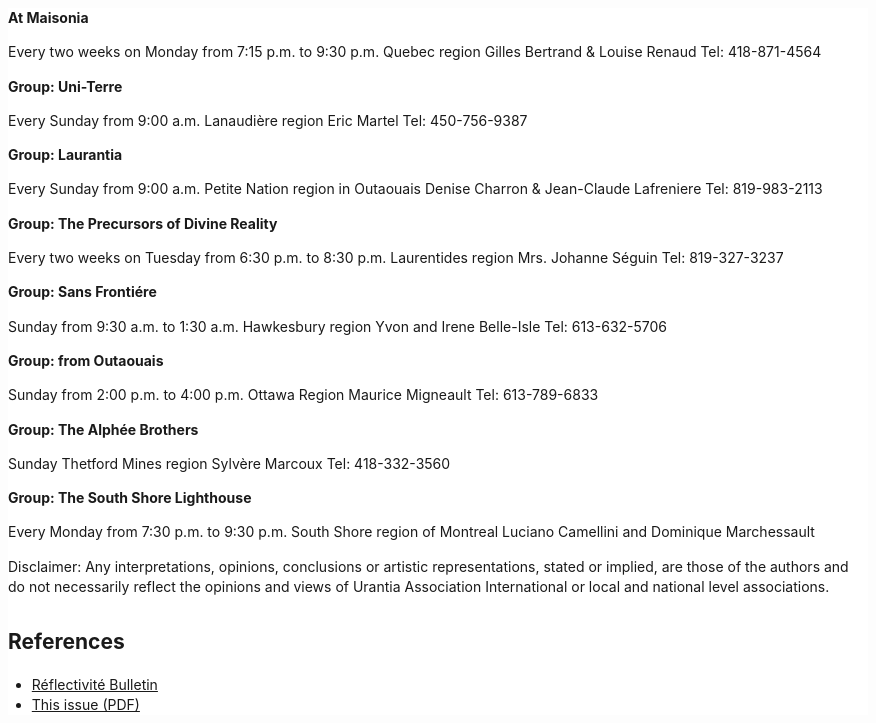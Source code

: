 **At Maisonia**

Every two weeks on Monday from 7:15 p.m. to 9:30 p.m.
Quebec region
Gilles Bertrand & Louise Renaud
Tel: 418-871-4564

**Group: Uni-Terre**

Every Sunday from 9:00 a.m.
Lanaudière region
Eric Martel
Tel: 450-756-9387

**Group: Laurantia**

Every Sunday from 9:00 a.m.
Petite Nation region in Outaouais
Denise Charron & Jean-Claude Lafreniere
Tel: 819-983-2113

**Group: The Precursors of Divine Reality**

Every two weeks on Tuesday from 6:30 p.m. to 8:30 p.m.
Laurentides region
Mrs. Johanne Séguin
Tel: 819-327-3237

**Group: Sans Frontiére**

Sunday from 9:30 a.m. to 1:30 a.m.
Hawkesbury region
Yvon and Irene Belle-Isle
Tel: 613-632-5706

**Group: from Outaouais**

Sunday from 2:00 p.m. to 4:00 p.m.
Ottawa Region
Maurice Migneault
Tel: 613-789-6833

**Group: The Alphée Brothers**

Sunday
Thetford Mines region
Sylvère Marcoux
Tel: 418-332-3560

**Group: The South Shore Lighthouse**

Every Monday from 7:30 p.m. to 9:30 p.m.
South Shore region of Montreal
Luciano Camellini and Dominique Marchessault

Disclaimer: Any interpretations, opinions, conclusions or artistic representations, stated or implied, are those of the authors and do not necessarily reflect the opinions and views of Urantia Association International or local and national level associations.

## References

- [Réflectivité Bulletin](https://www.urantia-quebec.ca/publications/reflectivite)
- [This issue (PDF)](https://urantia-quebec.s3.ca-central-1.amazonaws.com/documents/Reflectivite/reflectivite_2013_10_0_4.pdf)
